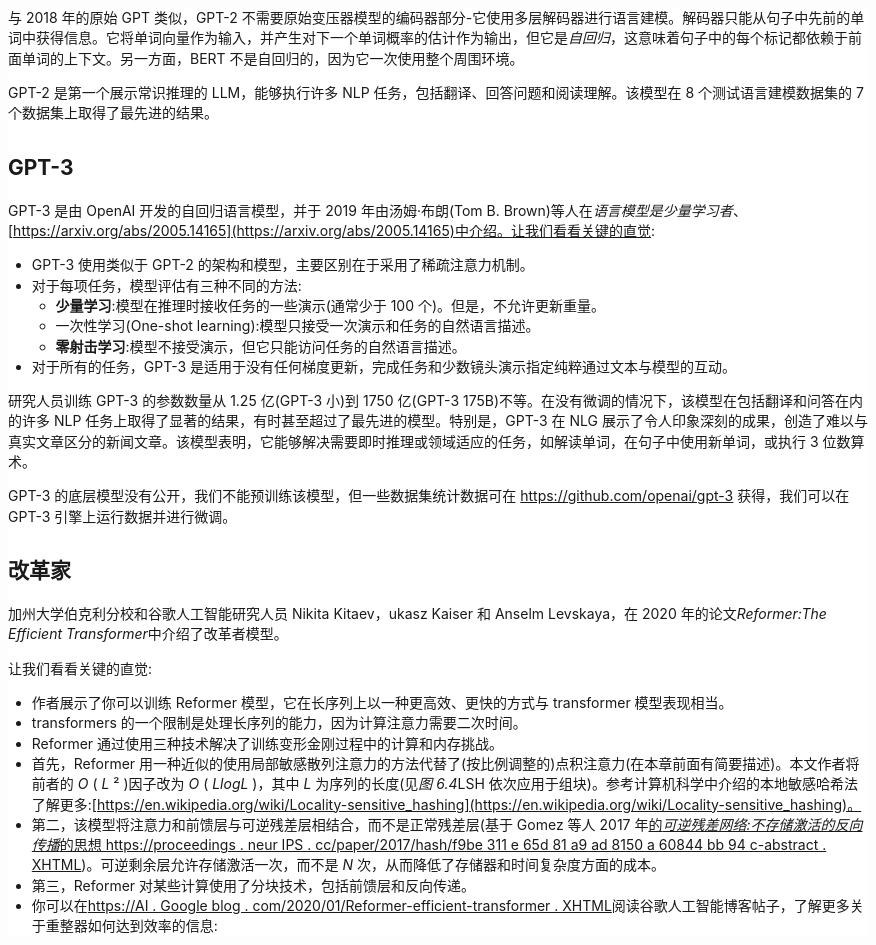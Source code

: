 与 2018 年的原始 GPT 类似，GPT-2 不需要原始变压器模型的编码器部分-它使用多层解码器进行语言建模。解码器只能从句子中先前的单词中获得信息。它将单词向量作为输入，并产生对下一个单词概率的估计作为输出，但它是*自回归*，这意味着句子中的每个标记都依赖于前面单词的上下文。另一方面，BERT 不是自回归的，因为它一次使用整个周围环境。

GPT-2 是第一个展示常识推理的 LLM，能够执行许多 NLP 任务，包括翻译、回答问题和阅读理解。该模型在 8 个测试语言建模数据集的 7 个数据集上取得了最先进的结果。

## GPT-3

GPT-3 是由 OpenAI 开发的自回归语言模型，并于 2019 年由汤姆·布朗(Tom B. Brown)等人在*语言模型是少量学习者*、[https://arxiv.org/abs/2005.14165](https://arxiv.org/abs/2005.14165)中介绍。让我们看看关键的直觉:

*   GPT-3 使用类似于 GPT-2 的架构和模型，主要区别在于采用了稀疏注意力机制。
*   对于每项任务，模型评估有三种不同的方法:
    *   **少量学习**:模型在推理时接收任务的一些演示(通常少于 100 个)。但是，不允许更新重量。
    *   一次性学习(One-shot learning):模型只接受一次演示和任务的自然语言描述。
    *   **零射击学习**:模型不接受演示，但它只能访问任务的自然语言描述。
*   对于所有的任务，GPT-3 是适用于没有任何梯度更新，完成任务和少数镜头演示指定纯粹通过文本与模型的互动。

研究人员训练 GPT-3 的参数数量从 1.25 亿(GPT-3 小)到 1750 亿(GPT-3 175B)不等。在没有微调的情况下，该模型在包括翻译和问答在内的许多 NLP 任务上取得了显著的结果，有时甚至超过了最先进的模型。特别是，GPT-3 在 NLG 展示了令人印象深刻的成果，创造了难以与真实文章区分的新闻文章。该模型表明，它能够解决需要即时推理或领域适应的任务，如解读单词，在句子中使用新单词，或执行 3 位数算术。

GPT-3 的底层模型没有公开，我们不能预训练该模型，但一些数据集统计数据可在 https://github.com/openai/gpt-3 获得，我们可以在 GPT-3 引擎上运行数据并进行微调。

## 改革家

加州大学伯克利分校和谷歌人工智能研究人员 Nikita Kitaev，ukasz Kaiser 和 Anselm Levskaya，在 2020 年的论文*Reformer:The Efficient Transformer*中介绍了改革者模型。

让我们看看关键的直觉:

*   作者展示了你可以训练 Reformer 模型，它在长序列上以一种更高效、更快的方式与 transformer 模型表现相当。
*   transformers 的一个限制是处理长序列的能力，因为计算注意力需要二次时间。
*   Reformer 通过使用三种技术解决了训练变形金刚过程中的计算和内存挑战。
*   首先，Reformer 用一种近似的使用局部敏感散列注意力的方法代替了(按比例调整的)点积注意力(在本章前面有简要描述)。本文作者将前者的 *O* ( *L* ² )因子改为 *O* ( *LlogL* )，其中 *L* 为序列的长度(见*图 6.4*LSH 依次应用于组块)。参考计算机科学中介绍的本地敏感哈希法了解更多:[https://en.wikipedia.org/wiki/Locality-sensitive_hashing](https://en.wikipedia.org/wiki/Locality-sensitive_hashing)。
*   第二，该模型将注意力和前馈层与可逆残差层相结合，而不是正常残差层(基于 Gomez 等人 2017 年[的*可逆残差网络:不存储激活的反向传播*的思想 https://proceedings . neur IPS . cc/paper/2017/hash/f9be 311 e 65d 81 a9 ad 8150 a 60844 bb 94 c-abstract . XHTML](https://proceedings.neurips.cc/paper/2017/hash/f9be311e65d81a9ad8150a60844bb94c-Abstract.xhtml))。可逆剩余层允许存储激活一次，而不是 *N* 次，从而降低了存储器和时间复杂度方面的成本。
*   第三，Reformer 对某些计算使用了分块技术，包括前馈层和反向传递。
*   你可以在[https://AI . Google blog . com/2020/01/Reformer-efficient-transformer . XHTML](https://ai.googleblog.com/2020/01/reformer-efficient-transformer.xhtml)阅读谷歌人工智能博客帖子，了解更多关于重整器如何达到效率的信息:
